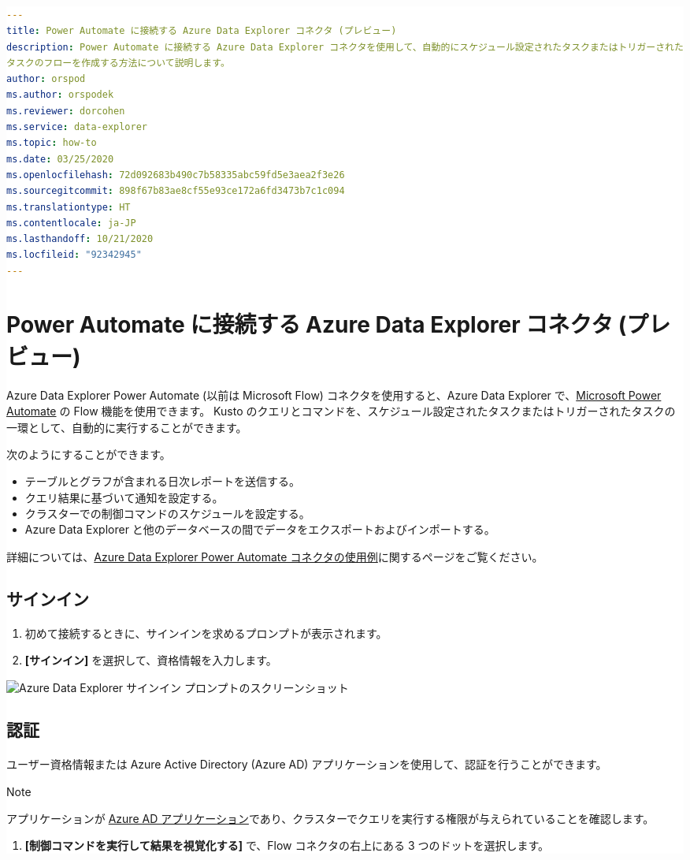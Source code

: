 ```yaml
---
title: Power Automate に接続する Azure Data Explorer コネクタ (プレビュー)
description: Power Automate に接続する Azure Data Explorer コネクタを使用して、自動的にスケジュール設定されたタスクまたはトリガーされたタスクのフローを作成する方法について説明します。
author: orspod
ms.author: orspodek
ms.reviewer: dorcohen
ms.service: data-explorer
ms.topic: how-to
ms.date: 03/25/2020
ms.openlocfilehash: 72d092683b490c7b58335abc59fd5e3aea2f3e26
ms.sourcegitcommit: 898f67b83ae8cf55e93ce172a6fd3473b7c1c094
ms.translationtype: HT
ms.contentlocale: ja-JP
ms.lasthandoff: 10/21/2020
ms.locfileid: "92342945"
---
```

# <a name="azure-data-explorer-connector-to-power-automate-preview"></a>Power Automate に接続する Azure Data Explorer コネクタ (プレビュー)

Azure Data Explorer Power Automate (以前は Microsoft Flow) コネクタを使用すると、Azure Data Explorer で、[Microsoft Power Automate](https://flow.microsoft.com/) の Flow 機能を使用できます。 Kusto のクエリとコマンドを、スケジュール設定されたタスクまたはトリガーされたタスクの一環として、自動的に実行することができます。

次のようにすることができます。

* テーブルとグラフが含まれる日次レポートを送信する。
* クエリ結果に基づいて通知を設定する。
* クラスターでの制御コマンドのスケジュールを設定する。
* Azure Data Explorer と他のデータベースの間でデータをエクスポートおよびインポートする。 

詳細については、[Azure Data Explorer Power Automate コネクタの使用例](flow-usage.md)に関するページをご覧ください。

##  <a name="sign-in"></a>サインイン 

1. 初めて接続するときに、サインインを求めるプロンプトが表示されます。

1. **[サインイン]** を選択して、資格情報を入力します。

![Azure Data Explorer サインイン プロンプトのスクリーンショット](./media/flow/flow-signin.png)

## <a name="authentication"></a>認証

ユーザー資格情報または Azure Active Directory (Azure AD) アプリケーションを使用して、認証を行うことができます。

> [!Note]
> アプリケーションが [Azure AD アプリケーション](./provision-azure-ad-app.md)であり、クラスターでクエリを実行する権限が与えられていることを確認します。

1. **[制御コマンドを実行して結果を視覚化する]** で、Flow コネクタの右上にある 3 つのドットを選択します。
